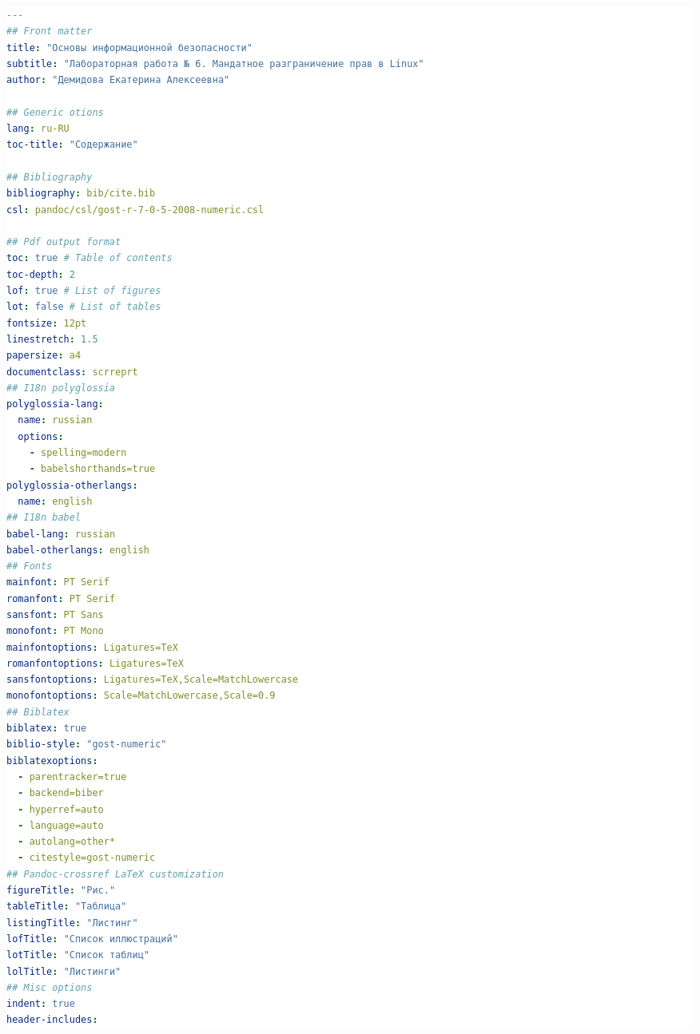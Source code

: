 ```yaml
---
## Front matter
title: "Основы информационной безопасности"
subtitle: "Лабораторная работа № 6. Мандатное разграничение прав в Linux"
author: "Демидова Екатерина Алексеевна"

## Generic otions
lang: ru-RU
toc-title: "Содержание"

## Bibliography
bibliography: bib/cite.bib
csl: pandoc/csl/gost-r-7-0-5-2008-numeric.csl

## Pdf output format
toc: true # Table of contents
toc-depth: 2
lof: true # List of figures
lot: false # List of tables
fontsize: 12pt
linestretch: 1.5
papersize: a4
documentclass: scrreprt
## I18n polyglossia
polyglossia-lang:
  name: russian
  options:
	- spelling=modern
	- babelshorthands=true
polyglossia-otherlangs:
  name: english
## I18n babel
babel-lang: russian
babel-otherlangs: english
## Fonts
mainfont: PT Serif
romanfont: PT Serif
sansfont: PT Sans
monofont: PT Mono
mainfontoptions: Ligatures=TeX
romanfontoptions: Ligatures=TeX
sansfontoptions: Ligatures=TeX,Scale=MatchLowercase
monofontoptions: Scale=MatchLowercase,Scale=0.9
## Biblatex
biblatex: true
biblio-style: "gost-numeric"
biblatexoptions:
  - parentracker=true
  - backend=biber
  - hyperref=auto
  - language=auto
  - autolang=other*
  - citestyle=gost-numeric
## Pandoc-crossref LaTeX customization
figureTitle: "Рис."
tableTitle: "Таблица"
listingTitle: "Листинг"
lofTitle: "Список иллюстраций"
lotTitle: "Список таблиц"
lolTitle: "Листинги"
## Misc options
indent: true
header-includes:
```